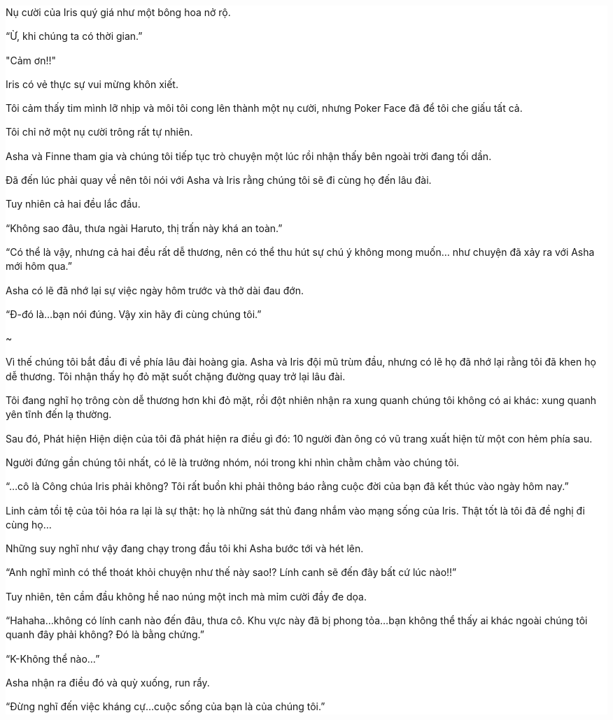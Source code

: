 Nụ cười của Iris quý giá như một bông hoa nở rộ.

“Ừ, khi chúng ta có thời gian.”

"Cảm ơn!!"

Iris có vẻ thực sự vui mừng khôn xiết.

Tôi cảm thấy tim mình lỡ nhịp và môi tôi cong lên thành một nụ cười, nhưng Poker Face đã để tôi che giấu tất cả.

Tôi chỉ nở một nụ cười trông rất tự nhiên.

Asha và Finne tham gia và chúng tôi tiếp tục trò chuyện một lúc rồi nhận thấy bên ngoài trời đang tối dần.

Đã đến lúc phải quay về nên tôi nói với Asha và Iris rằng chúng tôi sẽ đi cùng họ đến lâu đài.

Tuy nhiên cả hai đều lắc đầu.

“Không sao đâu, thưa ngài Haruto, thị trấn này khá an toàn.”

“Có thể là vậy, nhưng cả hai đều rất dễ thương, nên có thể thu hút sự chú ý không mong muốn… như chuyện đã xảy ra với Asha mới hôm qua.”

Asha có lẽ đã nhớ lại sự việc ngày hôm trước và thở dài đau đớn.

“Đ-đó là…bạn nói đúng. Vậy xin hãy đi cùng chúng tôi.”

~

Vì thế chúng tôi bắt đầu đi về phía lâu đài hoàng gia. Asha và Iris đội mũ trùm đầu, nhưng có lẽ họ đã nhớ lại rằng tôi đã khen họ dễ thương. Tôi nhận thấy họ đỏ mặt suốt chặng đường quay trở lại lâu đài.

Tôi đang nghĩ họ trông còn dễ thương hơn khi đỏ mặt, rồi đột nhiên nhận ra xung quanh chúng tôi không có ai khác: xung quanh yên tĩnh đến lạ thường.

Sau đó, Phát hiện Hiện diện của tôi đã phát hiện ra điều gì đó: 10 người đàn ông có vũ trang xuất hiện từ một con hẻm phía sau.

Người đứng gần chúng tôi nhất, có lẽ là trưởng nhóm, nói trong khi nhìn chằm chằm vào chúng tôi.

“…cô là Công chúa Iris phải không? Tôi rất buồn khi phải thông báo rằng cuộc đời của bạn đã kết thúc vào ngày hôm nay.”

Linh cảm tồi tệ của tôi hóa ra lại là sự thật: họ là những sát thủ đang nhắm vào mạng sống của Iris. Thật tốt là tôi đã đề nghị đi cùng họ…

Những suy nghĩ như vậy đang chạy trong đầu tôi khi Asha bước tới và hét lên.

“Anh nghĩ mình có thể thoát khỏi chuyện như thế này sao!? Lính canh sẽ đến đây bất cứ lúc nào!!”

Tuy nhiên, tên cầm đầu không hề nao núng một inch mà mỉm cười đầy đe dọa.

“Hahaha…không có lính canh nào đến đâu, thưa cô. Khu vực này đã bị phong tỏa…bạn không thể thấy ai khác ngoài chúng tôi quanh đây phải không? Đó là bằng chứng.”

“K-Không thể nào…”

Asha nhận ra điều đó và quỳ xuống, run rẩy.

“Đừng nghĩ đến việc kháng cự…cuộc sống của bạn là của chúng tôi.”

